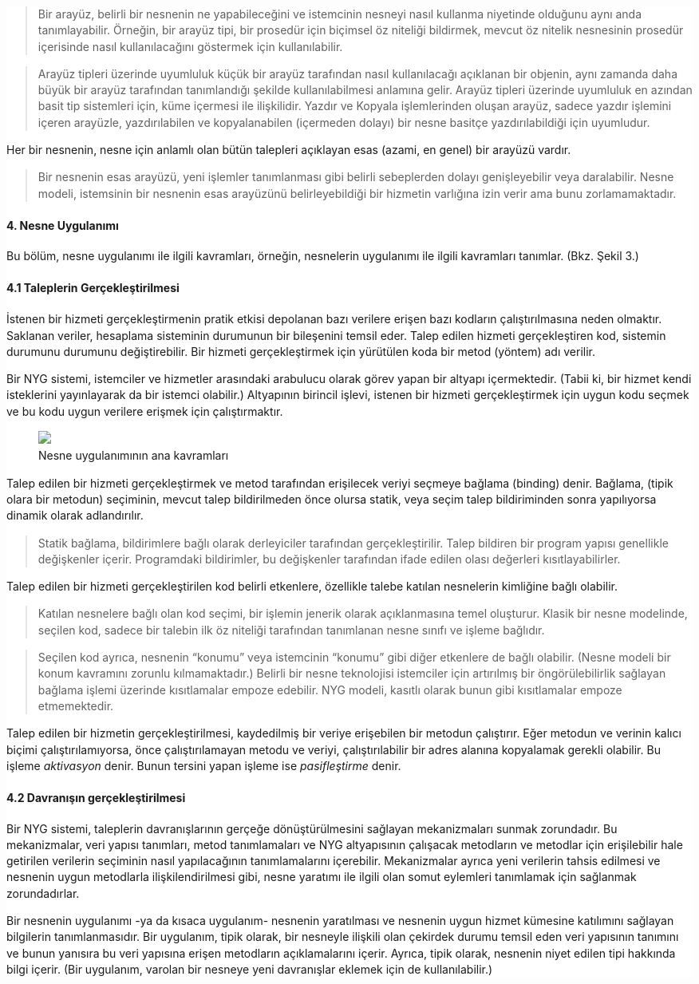 <blockquote>Bir arayüz, belirli bir nesnenin ne yapabileceğini ve istemcinin nesneyi nasıl kullanma niyetinde olduğunu aynı anda tanımlayabilir. Örneğin, bir arayüz tipi, bir prosedür için biçimsel öz niteliği bildirmek, mevcut öz nitelik nesnesinin prosedür içerisinde nasıl kullanılacağını göstermek için kullanılabilir.</blockquote>
<blockquote>Arayüz tipleri üzerinde uyumluluk küçük bir arayüz tarafından nasıl kullanılacağı açıklanan bir objenin, aynı zamanda daha büyük bir arayüz tarafından tanımlandığı şekilde kullanılabilmesi anlamına gelir. Arayüz tipleri üzerinde uyumluluk en azından basit tip sistemleri için, küme içermesi ile ilişkilidir. Yazdır ve Kopyala işlemlerinden oluşan arayüz, sadece yazdır işlemini içeren arayüzle, yazdırılabilen ve kopyalanabilen (içermeden dolayı) bir nesne basitçe yazdırılabildiği için uyumludur.</blockquote>
<p>Her bir nesnenin, nesne için anlamlı olan bütün talepleri açıklayan esas (azami, en genel) bir arayüzü vardır.</p>
<blockquote>Bir nesnenin esas arayüzü, yeni işlemler tanımlanması gibi belirli sebeplerden dolayı genişleyebilir veya daralabilir. Nesne modeli, istemsinin bir nesnenin esas arayüzünü belirleyebildiği bir hizmetin varlığına izin verir ama bunu zorlamamaktadır.</blockquote>
<h4>4. Nesne Uygulanımı</h4>
<p>Bu bölüm, nesne uygulanımı ile ilgili kavramları, örneğin, nesnelerin uygulanımı ile ilgili kavramları tanımlar. (Bkz. Şekil 3.)</p>
<h4>4.1 Taleplerin Gerçekleştirilmesi</h4>
<p>İstenen bir hizmeti gerçekleştirmenin pratik etkisi depolanan bazı verilere erişen bazı kodların çalıştırılmasına neden olmaktır. Saklanan veriler, hesaplama sisteminin durumunun bir bileşenini temsil eder. Talep edilen hizmeti gerçekleştiren kod, sistemin durumunu durumunu değiştirebilir. Bir hizmeti gerçekleştirmek için yürütülen koda bir metod (yöntem) adı verilir.</p>
<p>Bir NYG sistemi, istemciler ve hizmetler arasındaki arabulucu olarak görev yapan bir altyapı içermektedir. (Tabii ki, bir hizmet kendi isteklerini yayınlayarak da bir istemci olabilir.) Altyapının birincil işlevi, istenen bir hizmeti gerçekleştirmek için uygun kodu seçmek ve bu kodu uygun verilere erişmek için çalıştırmaktır.</p>
<figure class="wp-caption">

<img src="https://meraklibilisimcihome.files.wordpress.com/2017/01/0985c-13cqm0oktijx6olypi9qs6w.png">

<figcaption class="wp-caption-text">Nesne uygulanımının ana kavramları</figcaption></figure><p>Talep edilen bir hizmeti gerçekleştirmek ve metod tarafından erişilecek veriyi seçmeye bağlama (binding) denir. Bağlama, (tipik olara bir metodun) seçiminin, mevcut talep bildirilmeden önce olursa statik, veya seçim talep bildiriminden sonra yapılıyorsa dinamik olarak adlandırılır.</p>
<blockquote>Statik bağlama, bildirimlere bağlı olarak derleyiciler tarafından gerçekleştirilir. Talep bildiren bir program yapısı genellikle değişkenler içerir. Programdaki bildirimler, bu değişkenler tarafından ifade edilen olası değerleri kısıtlayabilirler.</blockquote>
<p>Talep edilen bir hizmeti gerçekleştirilen kod belirli etkenlere, özellikle talebe katılan nesnelerin kimliğine bağlı olabilir.</p>
<blockquote>Katılan nesnelere bağlı olan kod seçimi, bir işlemin jenerik olarak açıklanmasına temel oluşturur. Klasik bir nesne modelinde, seçilen kod, sadece bir talebin ilk öz niteliği tarafından tanımlanan nesne sınıfı ve işleme bağlıdır.</blockquote>
<blockquote>Seçilen kod ayrıca, nesnenin “konumu” veya istemcinin “konumu” gibi diğer etkenlere de bağlı olabilir. (Nesne modeli bir konum kavramını zorunlu kılmamaktadır.) Belirli bir nesne teknolojisi istemciler için artırılmış bir öngörülebilirlik sağlayan bağlama işlemi üzerinde kısıtlamalar empoze edebilir. NYG modeli, kasıtlı olarak bunun gibi kısıtlamalar empoze etmemektedir.</blockquote>
<p>Talep edilen bir hizmetin gerçekleştirilmesi, kaydedilmiş bir veriye erişebilen bir metodun çalıştırır. Eğer metodun ve verinin kalıcı biçimi çalıştırılamıyorsa, önce çalıştırılamayan metodu ve veriyi, çalıştırılabilir bir adres alanına kopyalamak gerekli olabilir. Bu işleme <em>aktivasyon</em> denir. Bunun tersini yapan işleme ise <em>pasifleştirme</em> denir.</p>
<h4>4.2 Davranışın gerçekleştirilmesi</h4>
<p>Bir NYG sistemi, taleplerin davranışlarının gerçeğe dönüştürülmesini sağlayan mekanizmaları sunmak zorundadır. Bu mekanizmalar, veri yapısı tanımları, metod tanımlamaları ve NYG altyapısının çalışacak metodların ve metodlar için erişilebilir hale getirilen verilerin seçiminin nasıl yapılacağının tanımlamalarını içerebilir. Mekanizmalar ayrıca yeni verilerin tahsis edilmesi ve nesnenin uygun metodlarla ilişkilendirilmesi gibi, nesne yaratımı ile ilgili olan somut eylemleri tanımlamak için sağlanmak zorundadırlar.</p>
<p>Bir nesnenin uygulanımı -ya da kısaca uygulanım- nesnenin yaratılması ve nesnenin uygun hizmet kümesine katılımını sağlayan bilgilerin tanımlanmasıdır. Bir uygulanım, tipik olarak, bir nesneyle ilişkili olan çekirdek durumu temsil eden veri yapısının tanımını ve bunun yanısıra bu veri yapısına erişen metodların açıklamalarını içerir. Ayrıca, tipik olarak, nesnenin niyet edilen tipi hakkında bilgi içerir. (Bir uygulanım, varolan bir nesneye yeni davranışlar eklemek için de kullanılabilir.)</p>